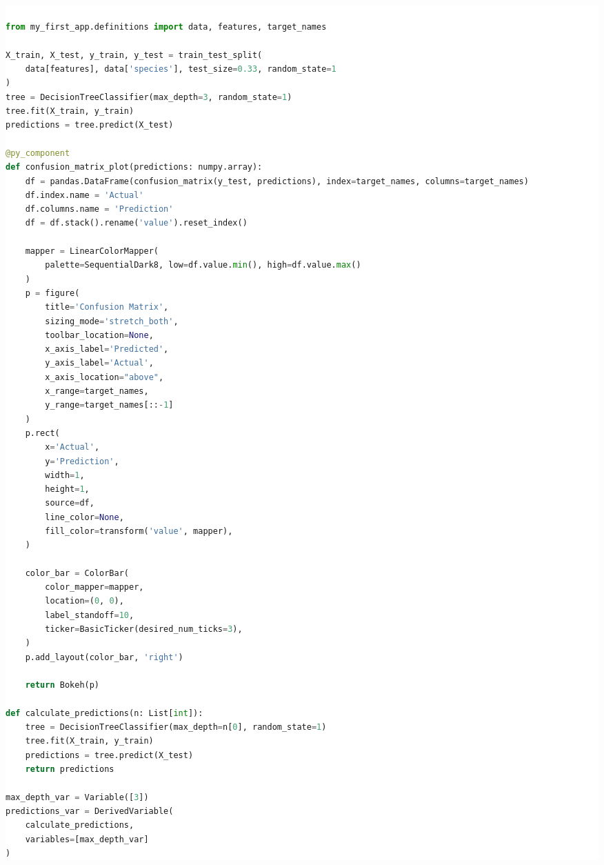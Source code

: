 ```python title=my_first_app/my_first_app/pages/classification.py

from my_first_app.definitions import data, features, target_names

X_train, X_test, y_train, y_test = train_test_split(
    data[features], data['species'], test_size=0.33, random_state=1
)
tree = DecisionTreeClassifier(max_depth=3, random_state=1)
tree.fit(X_train, y_train)
predictions = tree.predict(X_test)

@py_component
def confusion_matrix_plot(predictions: numpy.array):
    df = pandas.DataFrame(confusion_matrix(y_test, predictions), index=target_names, columns=target_names)
    df.index.name = 'Actual'
    df.columns.name = 'Prediction'
    df = df.stack().rename('value').reset_index()

    mapper = LinearColorMapper(
        palette=SequentialDark8, low=df.value.min(), high=df.value.max()
    )
    p = figure(
        title='Confusion Matrix',
        sizing_mode='stretch_both',
        toolbar_location=None,
        x_axis_label='Predicted',
        y_axis_label='Actual',
        x_axis_location="above",
        x_range=target_names,
        y_range=target_names[::-1]
    )
    p.rect(
        x='Actual',
        y='Prediction',
        width=1,
        height=1,
        source=df,
        line_color=None,
        fill_color=transform('value', mapper),
    )

    color_bar = ColorBar(
        color_mapper=mapper,
        location=(0, 0),
        label_standoff=10,
        ticker=BasicTicker(desired_num_ticks=3),
    )
    p.add_layout(color_bar, 'right')

    return Bokeh(p)

def calculate_predictions(n: List[int]):
    tree = DecisionTreeClassifier(max_depth=n[0], random_state=1)
    tree.fit(X_train, y_train)
    predictions = tree.predict(X_test)
    return predictions

max_depth_var = Variable([3])
predictions_var = DerivedVariable(
    calculate_predictions,
    variables=[max_depth_var]
)

```